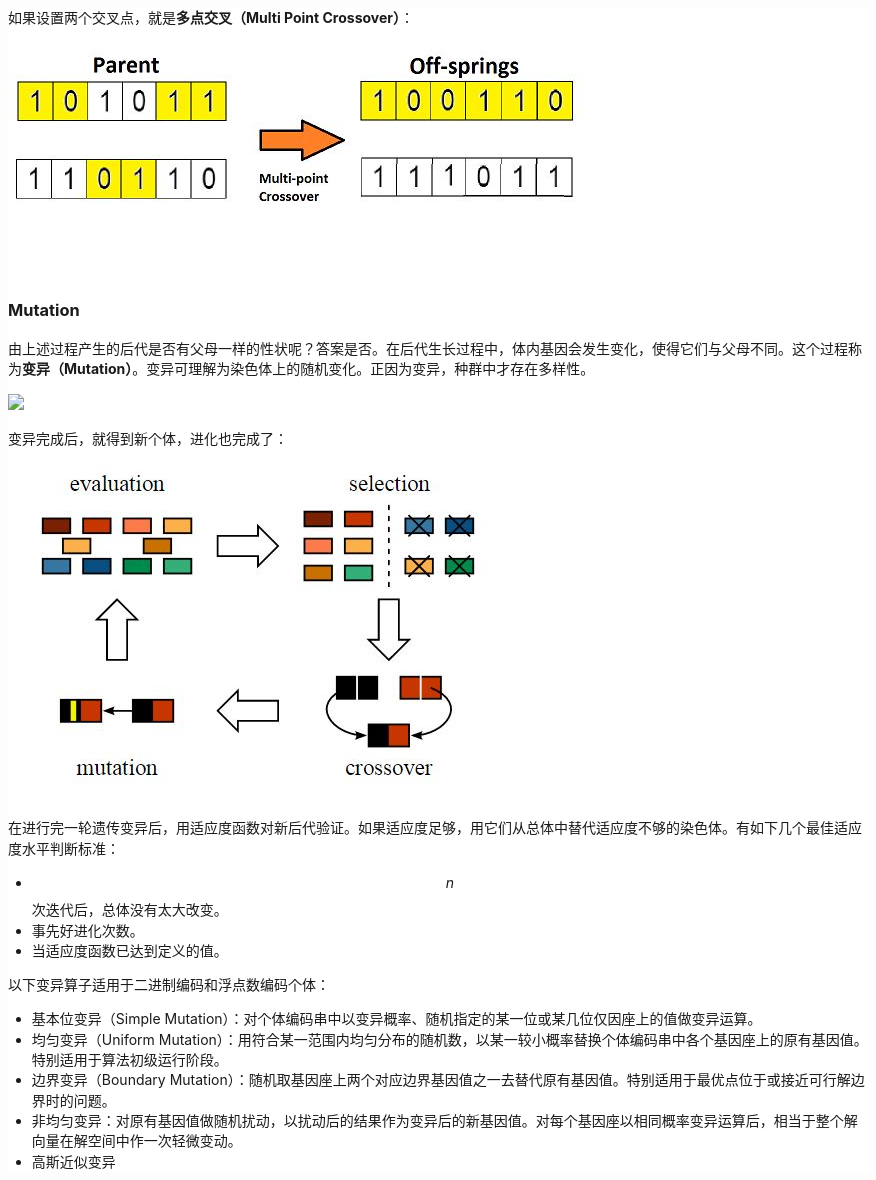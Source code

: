 如果设置两个交叉点，就是**多点交叉（Multi Point Crossover）**：

![](./Images/generic11.jpg)

<br>


### Mutation
由上述过程产生的后代是否有父母一样的性状呢？答案是否。在后代生长过程中，体内基因会发生变化，使得它们与父母不同。这个过程称为**变异（Mutation）**。变异可理解为染色体上的随机变化。正因为变异，种群中才存在多样性。

![](./Images/generic12.jpg)

变异完成后，就得到新个体，进化也完成了：

![](./Images/generic13.jpg)

在进行完一轮遗传变异后，用适应度函数对新后代验证。如果适应度足够，用它们从总体中替代适应度不够的染色体。有如下几个最佳适应度水平判断标准：
* $$n$$次迭代后，总体没有太大改变。
* 事先好进化次数。
* 当适应度函数已达到定义的值。

以下变异算子适用于二进制编码和浮点数编码个体：
* 基本位变异（Simple Mutation）：对个体编码串中以变异概率、随机指定的某一位或某几位仅因座上的值做变异运算。
* 均匀变异（Uniform Mutation）：用符合某一范围内均匀分布的随机数，以某一较小概率替换个体编码串中各个基因座上的原有基因值。特别适用于算法初级运行阶段。
* 边界变异（Boundary Mutation）：随机取基因座上两个对应边界基因值之一去替代原有基因值。特别适用于最优点位于或接近可行解边界时的问题。
* 非均匀变异：对原有基因值做随机扰动，以扰动后的结果作为变异后的新基因值。对每个基因座以相同概率变异运算后，相当于整个解向量在解空间中作一次轻微变动。
* 高斯近似变异
